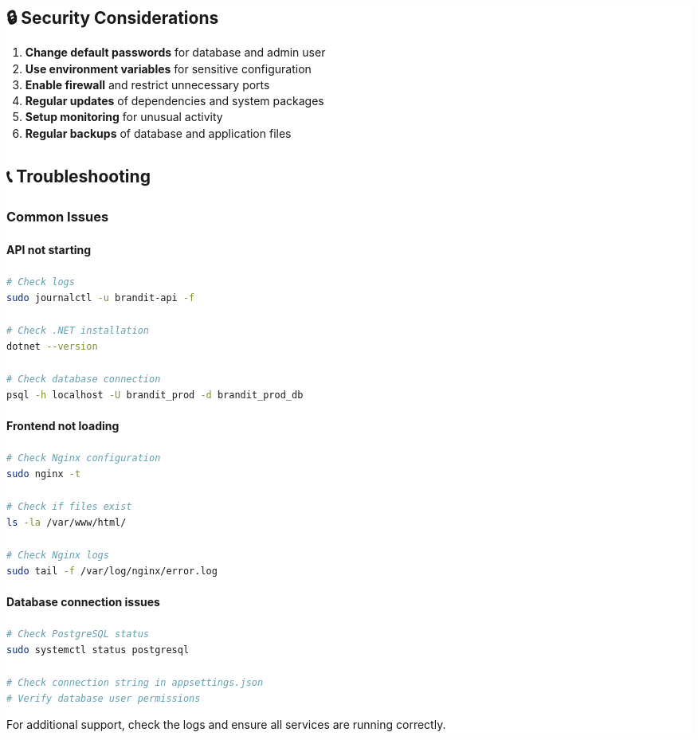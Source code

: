 ## 🔒 Security Considerations

1. **Change default passwords** for database and admin user
2. **Use environment variables** for sensitive configuration
3. **Enable firewall** and restrict unnecessary ports
4. **Regular updates** of dependencies and system packages
5. **Setup monitoring** for unusual activity
6. **Regular backups** of database and application files

## 📞 Troubleshooting

### Common Issues

#### API not starting
```bash
# Check logs
sudo journalctl -u brandit-api -f

# Check .NET installation
dotnet --version

# Check database connection
psql -h localhost -U brandit_prod -d brandit_prod_db
```

#### Frontend not loading
```bash
# Check Nginx configuration
sudo nginx -t

# Check if files exist
ls -la /var/www/html/

# Check Nginx logs
sudo tail -f /var/log/nginx/error.log
```

#### Database connection issues
```bash
# Check PostgreSQL status
sudo systemctl status postgresql

# Check connection string in appsettings.json
# Verify database user permissions
```

For additional support, check the logs and ensure all services are running correctly.
